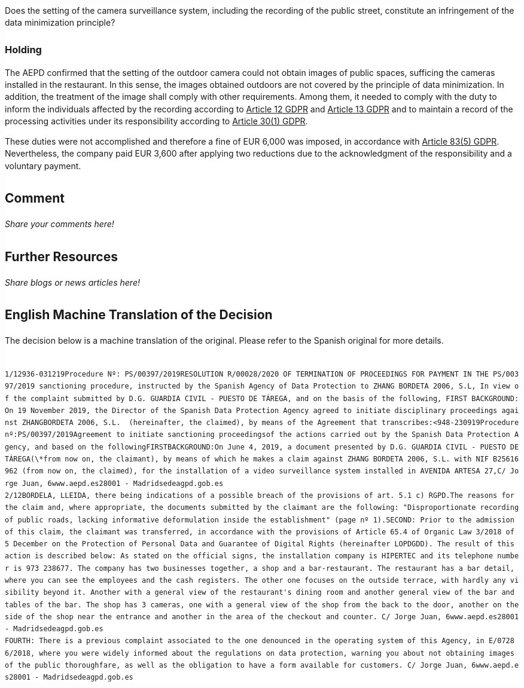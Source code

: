 Does the setting of the camera surveillance system, including the recording of the public street, constitute an infringement of the data minimization principle?

### Holding

The AEPD confirmed that the setting of the outdoor camera could not obtain images of public spaces, sufficing the cameras installed in the restaurant. In this sense, the images obtained outdoors are not covered by the principle of data minimization. In addition, the treatment of the image shall comply with other requirements. Among them, it needed to comply with the duty to inform the individuals affected by the recording according to [Article 12 GDPR](/index.php?title=Article_12_GDPR "Article 12 GDPR") and [Article 13 GDPR](/index.php?title=Article_13_GDPR "Article 13 GDPR") and to maintain a record of the processing activities under its responsibility according to [Article 30(1) GDPR](/index.php?title=Article_30_GDPR#1 "Article 30 GDPR").

These duties were not accomplished and therefore a fine of EUR 6,000 was imposed, in accordance with [Article 83(5) GDPR](/index.php?title=Article_83_GDPR#5 "Article 83 GDPR"). Nevertheless, the company paid EUR 3,600 after applying two reductions due to the acknowledgment of the responsibility and a voluntary payment.

## Comment

_Share your comments here!_

## Further Resources

_Share blogs or news articles here!_

## English Machine Translation of the Decision

The decision below is a machine translation of the original. Please refer to the Spanish original for more details.

```

1/12936-031219Procedure Nº: PS/00397/2019RESOLUTION R/00028/2020 OF TERMINATION OF PROCEEDINGS FOR PAYMENT IN THE PS/00397/2019 sanctioning procedure, instructed by the Spanish Agency of Data Protection to ZHANG BORDETA 2006, S.L, In view of the complaint submitted by D.G. GUARDIA CIVIL - PUESTO DE TÁREGA, and on the basis of the following, FIRST BACKGROUND: On 19 November 2019, the Director of the Spanish Data Protection Agency agreed to initiate disciplinary proceedings against ZHANGBORDETA 2006, S.L.  (hereinafter, the claimed), by means of the Agreement that transcribes:<948-230919Procedure nº:PS/00397/2019Agreement to initiate sanctioning proceedingsof the actions carried out by the Spanish Data Protection Agency, and based on the followingFIRSTBACKGROUND:On June 4, 2019, a document presented by D.G. GUARDIA CIVIL - PUESTO DETÁREGA(\*from now on, the claimant), by means of which he makes a claim against ZHANG BORDETA 2006, S.L. with NIF B25616962 (from now on, the claimed), for the installation of a video surveillance system installed in AVENIDA ARTESA 27,C/ Jorge Juan, 6www.aepd.es28001 - Madridsedeagpd.gob.es
2/12BORDELA, LLEIDA, there being indications of a possible breach of the provisions of art. 5.1 c) RGPD.The reasons for the claim and, where appropriate, the documents submitted by the claimant are the following: "Disproportionate recording of public roads, lacking informative deformulation inside the establishment" (page nº 1).SECOND: Prior to the admission of this claim, the claimant was transferred, in accordance with the provisions of Article 65.4 of Organic Law 3/2018 of 5 December on the Protection of Personal Data and Guarantee of Digital Rights (hereinafter LOPDGDD). The result of this action is described below: As stated on the official signs, the installation company is HIPERTEC and its telephone number is 973 238677. The company has two businesses together, a shop and a bar-restaurant. The restaurant has a bar detail, where you can see the employees and the cash registers. The other one focuses on the outside terrace, with hardly any visibility beyond it. Another with a general view of the restaurant's dining room and another general view of the bar and tables of the bar. The shop has 3 cameras, one with a general view of the shop from the back to the door, another on the side of the shop near the entrance and another in the area of the checkout and counter. C/ Jorge Juan, 6www.aepd.es28001 - Madridsedeagpd.gob.es
FOURTH: There is a previous complaint associated to the one denounced in the operating system of this Agency, in E/07286/2018, where you were widely informed about the regulations on data protection, warning you about not obtaining images of the public thoroughfare, as well as the obligation to have a form available for customers. C/ Jorge Juan, 6www.aepd.es28001 - Madridsedeagpd.gob.es
```